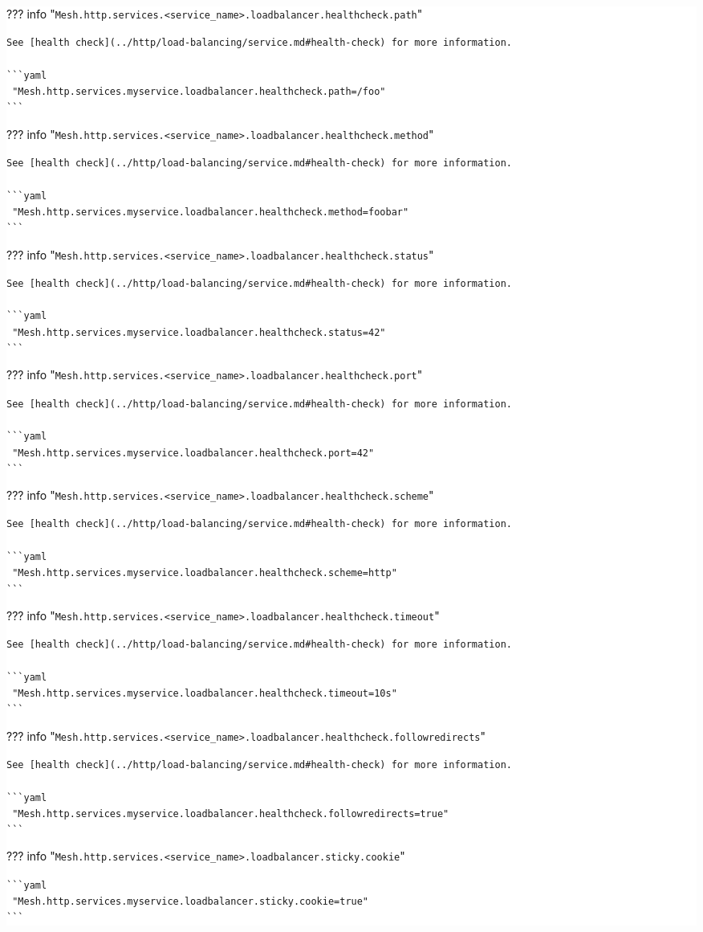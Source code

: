 ??? info "`Mesh.http.services.<service_name>.loadbalancer.healthcheck.path`"

    See [health check](../http/load-balancing/service.md#health-check) for more information.

    ```yaml
     "Mesh.http.services.myservice.loadbalancer.healthcheck.path=/foo"
    ```

??? info "`Mesh.http.services.<service_name>.loadbalancer.healthcheck.method`"

    See [health check](../http/load-balancing/service.md#health-check) for more information.

    ```yaml
     "Mesh.http.services.myservice.loadbalancer.healthcheck.method=foobar"
    ```

??? info "`Mesh.http.services.<service_name>.loadbalancer.healthcheck.status`"

    See [health check](../http/load-balancing/service.md#health-check) for more information.

    ```yaml
     "Mesh.http.services.myservice.loadbalancer.healthcheck.status=42"
    ```

??? info "`Mesh.http.services.<service_name>.loadbalancer.healthcheck.port`"

    See [health check](../http/load-balancing/service.md#health-check) for more information.

    ```yaml
     "Mesh.http.services.myservice.loadbalancer.healthcheck.port=42"
    ```

??? info "`Mesh.http.services.<service_name>.loadbalancer.healthcheck.scheme`"

    See [health check](../http/load-balancing/service.md#health-check) for more information.

    ```yaml
     "Mesh.http.services.myservice.loadbalancer.healthcheck.scheme=http"
    ```

??? info "`Mesh.http.services.<service_name>.loadbalancer.healthcheck.timeout`"

    See [health check](../http/load-balancing/service.md#health-check) for more information.

    ```yaml
     "Mesh.http.services.myservice.loadbalancer.healthcheck.timeout=10s"
    ```

??? info "`Mesh.http.services.<service_name>.loadbalancer.healthcheck.followredirects`"

    See [health check](../http/load-balancing/service.md#health-check) for more information.

    ```yaml
     "Mesh.http.services.myservice.loadbalancer.healthcheck.followredirects=true"
    ```

??? info "`Mesh.http.services.<service_name>.loadbalancer.sticky.cookie`"

    ```yaml
     "Mesh.http.services.myservice.loadbalancer.sticky.cookie=true"
    ```
